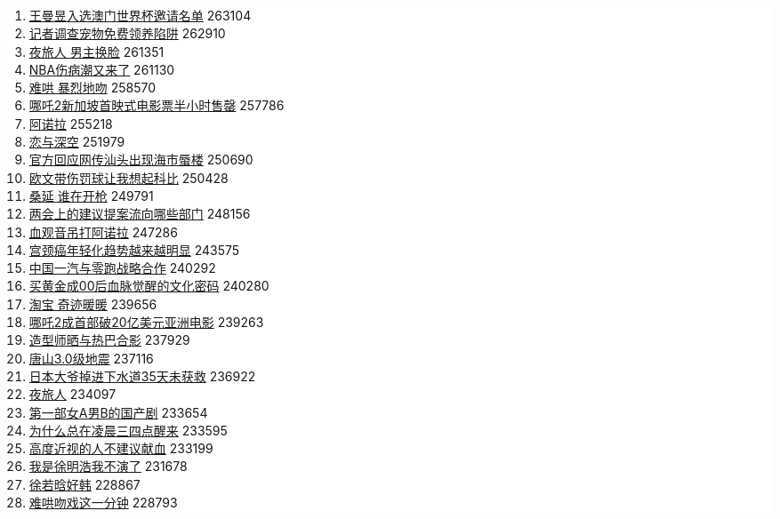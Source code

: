 1. [王曼昱入选澳门世界杯邀请名单](https://s.weibo.com/weibo?q=%23%E7%8E%8B%E6%9B%BC%E6%98%B1%E5%85%A5%E9%80%89%E6%BE%B3%E9%97%A8%E4%B8%96%E7%95%8C%E6%9D%AF%E9%82%80%E8%AF%B7%E5%90%8D%E5%8D%95%23&t=31&band_rank=25&Refer=top) 263104
1. [记者调查宠物免费领养陷阱](https://s.weibo.com/weibo?q=%23%E8%AE%B0%E8%80%85%E8%B0%83%E6%9F%A5%E5%AE%A0%E7%89%A9%E5%85%8D%E8%B4%B9%E9%A2%86%E5%85%BB%E9%99%B7%E9%98%B1%23&t=31&band_rank=20&Refer=top) 262910
1. [夜旅人 男主换脸](https://s.weibo.com/weibo?q=%E5%A4%9C%E6%97%85%E4%BA%BA%20%E7%94%B7%E4%B8%BB%E6%8D%A2%E8%84%B8&t=31&band_rank=21&Refer=top) 261351
1. [NBA伤病潮又来了](https://s.weibo.com/weibo?q=%23NBA%E4%BC%A4%E7%97%85%E6%BD%AE%E5%8F%88%E6%9D%A5%E4%BA%86%23&t=31&band_rank=25&Refer=top) 261130
1. [难哄 暴烈地吻](https://s.weibo.com/weibo?q=%E9%9A%BE%E5%93%84%20%E6%9A%B4%E7%83%88%E5%9C%B0%E5%90%BB&t=31&band_rank=14&Refer=top) 258570
1. [哪吒2新加坡首映式电影票半小时售罄](https://s.weibo.com/weibo?q=%23%E5%93%AA%E5%90%922%E6%96%B0%E5%8A%A0%E5%9D%A1%E9%A6%96%E6%98%A0%E5%BC%8F%E7%94%B5%E5%BD%B1%E7%A5%A8%E5%8D%8A%E5%B0%8F%E6%97%B6%E5%94%AE%E7%BD%84%23&t=31&band_rank=26&Refer=top) 257786
1. [阿诺拉](https://s.weibo.com/weibo?q=%E9%98%BF%E8%AF%BA%E6%8B%89&t=31&band_rank=37&Refer=top) 255218
1. [恋与深空](https://s.weibo.com/weibo?q=%23%E6%81%8B%E4%B8%8E%E6%B7%B1%E7%A9%BA%23&t=31&band_rank=47&Refer=top) 251979
1. [官方回应网传汕头出现海市蜃楼](https://s.weibo.com/weibo?q=%23%E5%AE%98%E6%96%B9%E5%9B%9E%E5%BA%94%E7%BD%91%E4%BC%A0%E6%B1%95%E5%A4%B4%E5%87%BA%E7%8E%B0%E6%B5%B7%E5%B8%82%E8%9C%83%E6%A5%BC%23&t=31&band_rank=6&Refer=top) 250690
1. [欧文带伤罚球让我想起科比](https://s.weibo.com/weibo?q=%23%E6%AC%A7%E6%96%87%E5%B8%A6%E4%BC%A4%E7%BD%9A%E7%90%83%E8%AE%A9%E6%88%91%E6%83%B3%E8%B5%B7%E7%A7%91%E6%AF%94%23&t=31&band_rank=28&Refer=top) 250428
1. [桑延 谁在开枪](https://s.weibo.com/weibo?q=%E6%A1%91%E5%BB%B6%20%E8%B0%81%E5%9C%A8%E5%BC%80%E6%9E%AA&t=31&band_rank=19&Refer=top) 249791
1. [两会上的建议提案流向哪些部门](https://s.weibo.com/weibo?q=%23%E4%B8%A4%E4%BC%9A%E4%B8%8A%E7%9A%84%E5%BB%BA%E8%AE%AE%E6%8F%90%E6%A1%88%E6%B5%81%E5%90%91%E5%93%AA%E4%BA%9B%E9%83%A8%E9%97%A8%23&t=31&band_rank=29&Refer=top) 248156
1. [血观音吊打阿诺拉](https://s.weibo.com/weibo?q=%E8%A1%80%E8%A7%82%E9%9F%B3%E5%90%8A%E6%89%93%E9%98%BF%E8%AF%BA%E6%8B%89&t=31&band_rank=27&Refer=top) 247286
1. [宫颈癌年轻化趋势越来越明显](https://s.weibo.com/weibo?q=%23%E5%AE%AB%E9%A2%88%E7%99%8C%E5%B9%B4%E8%BD%BB%E5%8C%96%E8%B6%8B%E5%8A%BF%E8%B6%8A%E6%9D%A5%E8%B6%8A%E6%98%8E%E6%98%BE%23&t=31&band_rank=30&Refer=top) 243575
1. [中国一汽与零跑战略合作](https://s.weibo.com/weibo?q=%23%E4%B8%AD%E5%9B%BD%E4%B8%80%E6%B1%BD%E4%B8%8E%E9%9B%B6%E8%B7%91%E6%88%98%E7%95%A5%E5%90%88%E4%BD%9C%23&t=31&band_rank=33&Refer=top) 240292
1. [买黄金成00后血脉觉醒的文化密码](https://s.weibo.com/weibo?q=%E4%B9%B0%E9%BB%84%E9%87%91%E6%88%9000%E5%90%8E%E8%A1%80%E8%84%89%E8%A7%89%E9%86%92%E7%9A%84%E6%96%87%E5%8C%96%E5%AF%86%E7%A0%81&t=31&band_rank=34&Refer=top) 240280
1. [淘宝 奇迹暖暖](https://s.weibo.com/weibo?q=%E6%B7%98%E5%AE%9D%20%E5%A5%87%E8%BF%B9%E6%9A%96%E6%9A%96&t=31&band_rank=29&Refer=top) 239656
1. [哪吒2成首部破20亿美元亚洲电影](https://s.weibo.com/weibo?q=%23%E5%93%AA%E5%90%922%E6%88%90%E9%A6%96%E9%83%A8%E7%A0%B420%E4%BA%BF%E7%BE%8E%E5%85%83%E4%BA%9A%E6%B4%B2%E7%94%B5%E5%BD%B1%23&t=31&band_rank=9&Refer=top) 239263
1. [造型师晒与热巴合影](https://s.weibo.com/weibo?q=%E9%80%A0%E5%9E%8B%E5%B8%88%E6%99%92%E4%B8%8E%E7%83%AD%E5%B7%B4%E5%90%88%E5%BD%B1&t=31&band_rank=22&Refer=top) 237929
1. [唐山3.0级地震](https://s.weibo.com/weibo?q=%23%E5%94%90%E5%B1%B13.0%E7%BA%A7%E5%9C%B0%E9%9C%87%23&t=31&band_rank=15&Refer=top) 237116
1. [日本大爷掉进下水道35天未获救](https://s.weibo.com/weibo?q=%23%E6%97%A5%E6%9C%AC%E5%A4%A7%E7%88%B7%E6%8E%89%E8%BF%9B%E4%B8%8B%E6%B0%B4%E9%81%9335%E5%A4%A9%E6%9C%AA%E8%8E%B7%E6%95%91%23&t=31&band_rank=11&Refer=top) 236922
1. [夜旅人](https://s.weibo.com/weibo?q=%E5%A4%9C%E6%97%85%E4%BA%BA&t=31&band_rank=12&Refer=top) 234097
1. [第一部女A男B的国产剧](https://s.weibo.com/weibo?q=%E7%AC%AC%E4%B8%80%E9%83%A8%E5%A5%B3A%E7%94%B7B%E7%9A%84%E5%9B%BD%E4%BA%A7%E5%89%A7&t=31&band_rank=13&Refer=top) 233654
1. [为什么总在凌晨三四点醒来](https://s.weibo.com/weibo?q=%23%E4%B8%BA%E4%BB%80%E4%B9%88%E6%80%BB%E5%9C%A8%E5%87%8C%E6%99%A8%E4%B8%89%E5%9B%9B%E7%82%B9%E9%86%92%E6%9D%A5%23&t=31&band_rank=23&Refer=top) 233595
1. [高度近视的人不建议献血](https://s.weibo.com/weibo?q=%E9%AB%98%E5%BA%A6%E8%BF%91%E8%A7%86%E7%9A%84%E4%BA%BA%E4%B8%8D%E5%BB%BA%E8%AE%AE%E7%8C%AE%E8%A1%80&t=31&band_rank=34&Refer=top) 233199
1. [我是徐明浩我不演了](https://s.weibo.com/weibo?q=%E6%88%91%E6%98%AF%E5%BE%90%E6%98%8E%E6%B5%A9%E6%88%91%E4%B8%8D%E6%BC%94%E4%BA%86&t=31&band_rank=14&Refer=top) 231678
1. [徐若晗好韩](https://s.weibo.com/weibo?q=%E5%BE%90%E8%8B%A5%E6%99%97%E5%A5%BD%E9%9F%A9&t=31&band_rank=15&Refer=top) 228867
1. [难哄吻戏这一分钟](https://s.weibo.com/weibo?q=%E9%9A%BE%E5%93%84%E5%90%BB%E6%88%8F%E8%BF%99%E4%B8%80%E5%88%86%E9%92%9F&t=31&band_rank=16&Refer=top) 228793